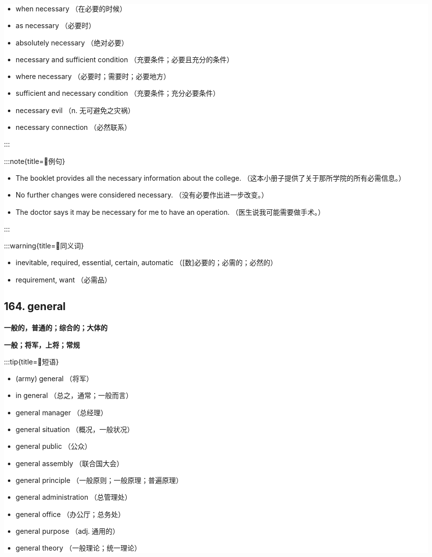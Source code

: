 - when necessary （在必要的时候）

- as necessary （必要时）

- absolutely necessary （绝对必要）

- necessary and sufficient condition （充要条件；必要且充分的条件）

- where necessary （必要时；需要时；必要地方）

- sufficient and necessary condition （充要条件；充分必要条件）

- necessary evil （n. 无可避免之灾祸）

- necessary connection （必然联系）

:::

:::note{title=🎤例句}

- The booklet provides all the necessary information about the college. （这本小册子提供了关于那所学院的所有必需信息。）

- No further changes were considered necessary. （没有必要作出进一步改变。）

- The doctor says it may be necessary for me to have an operation. （医生说我可能需要做手术。）

:::

:::warning{title=🤔同义词}

- inevitable, required, essential, certain, automatic （[数]必要的；必需的；必然的）

- requirement, want （必需品）


## 164. general

**一般的，普通的；综合的；大体的**

**一般；将军，上将；常规**

:::tip{title=🤩短语}

- (army) general （将军）

- in general （总之，通常；一般而言）

- general manager （总经理）

- general situation （概况，一般状况）

- general public （公众）

- general assembly （联合国大会）

- general principle （一般原则；一般原理；普遍原理）

- general administration （总管理处）

- general office （办公厅；总务处）

- general purpose （adj. 通用的）

- general theory （一般理论；统一理论）
